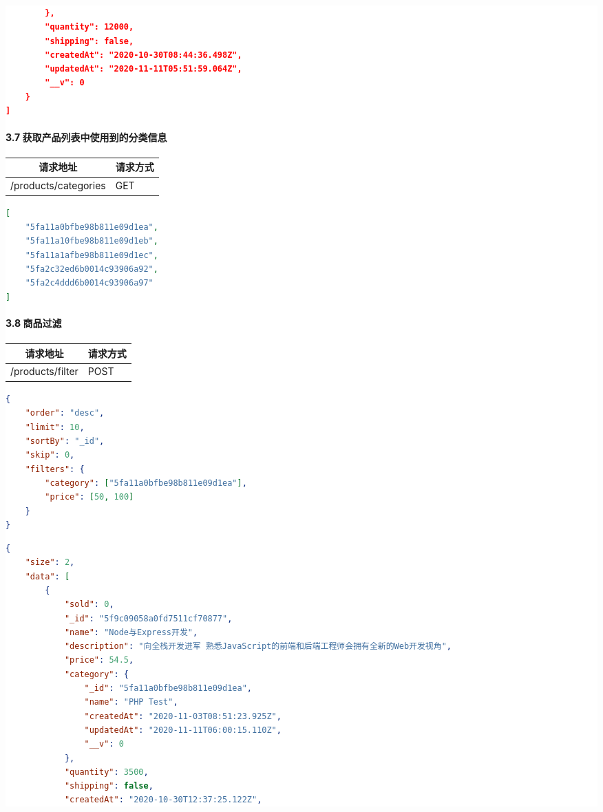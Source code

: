 ```json
        },
        "quantity": 12000,
        "shipping": false,
        "createdAt": "2020-10-30T08:44:36.498Z",
        "updatedAt": "2020-11-11T05:51:59.064Z",
        "__v": 0
    }
]
```

#### 3.7 获取产品列表中使用到的分类信息

| 请求地址             | 请求方式 |
| -------------------- | -------- |
| /products/categories | GET      |

```json
[
    "5fa11a0bfbe98b811e09d1ea",
    "5fa11a10fbe98b811e09d1eb",
    "5fa11a1afbe98b811e09d1ec",
    "5fa2c32ed6b0014c93906a92",
    "5fa2c4ddd6b0014c93906a97"
]
```

#### 3.8 商品过滤

| 请求地址         | 请求方式 |
| ---------------- | -------- |
| /products/filter | POST     |

```json
{
    "order": "desc",
    "limit": 10,
    "sortBy": "_id",
    "skip": 0,
    "filters": {
        "category": ["5fa11a0bfbe98b811e09d1ea"],
        "price": [50, 100]
    }
}
```

```json
{
    "size": 2,
    "data": [
        {
            "sold": 0,
            "_id": "5f9c09058a0fd7511cf70877",
            "name": "Node与Express开发",
            "description": "向全栈开发进军 熟悉JavaScript的前端和后端工程师会拥有全新的Web开发视角",
            "price": 54.5,
            "category": {
                "_id": "5fa11a0bfbe98b811e09d1ea",
                "name": "PHP Test",
                "createdAt": "2020-11-03T08:51:23.925Z",
                "updatedAt": "2020-11-11T06:00:15.110Z",
                "__v": 0
            },
            "quantity": 3500,
            "shipping": false,
            "createdAt": "2020-10-30T12:37:25.122Z",
```